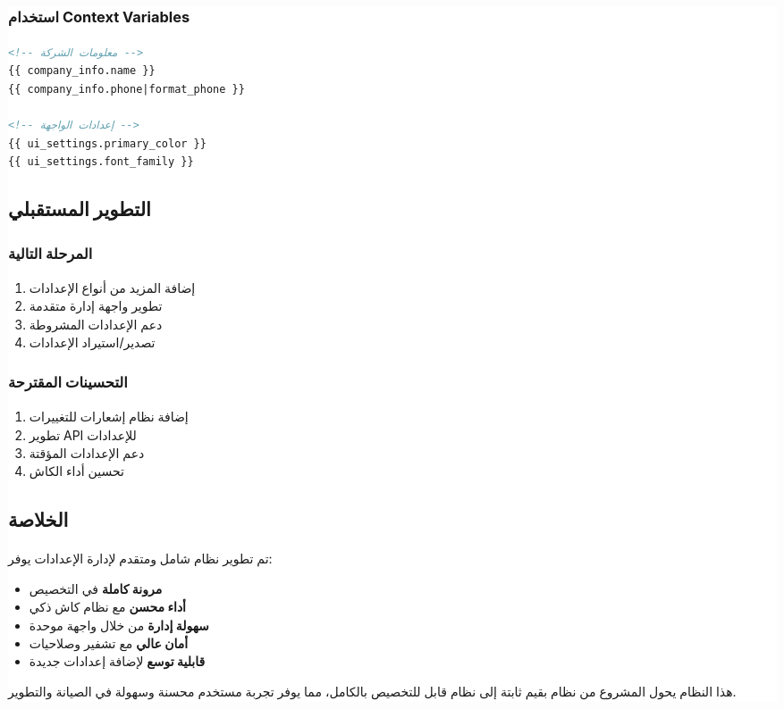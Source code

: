 ### استخدام Context Variables
```html
<!-- معلومات الشركة -->
{{ company_info.name }}
{{ company_info.phone|format_phone }}

<!-- إعدادات الواجهة -->
{{ ui_settings.primary_color }}
{{ ui_settings.font_family }}
```

## التطوير المستقبلي

### المرحلة التالية
1. إضافة المزيد من أنواع الإعدادات
2. تطوير واجهة إدارة متقدمة
3. دعم الإعدادات المشروطة
4. تصدير/استيراد الإعدادات

### التحسينات المقترحة
1. إضافة نظام إشعارات للتغييرات
2. تطوير API للإعدادات
3. دعم الإعدادات المؤقتة
4. تحسين أداء الكاش

## الخلاصة

تم تطوير نظام شامل ومتقدم لإدارة الإعدادات يوفر:
- **مرونة كاملة** في التخصيص
- **أداء محسن** مع نظام كاش ذكي
- **سهولة إدارة** من خلال واجهة موحدة
- **أمان عالي** مع تشفير وصلاحيات
- **قابلية توسع** لإضافة إعدادات جديدة

هذا النظام يحول المشروع من نظام بقيم ثابتة إلى نظام قابل للتخصيص بالكامل، مما يوفر تجربة مستخدم محسنة وسهولة في الصيانة والتطوير.
